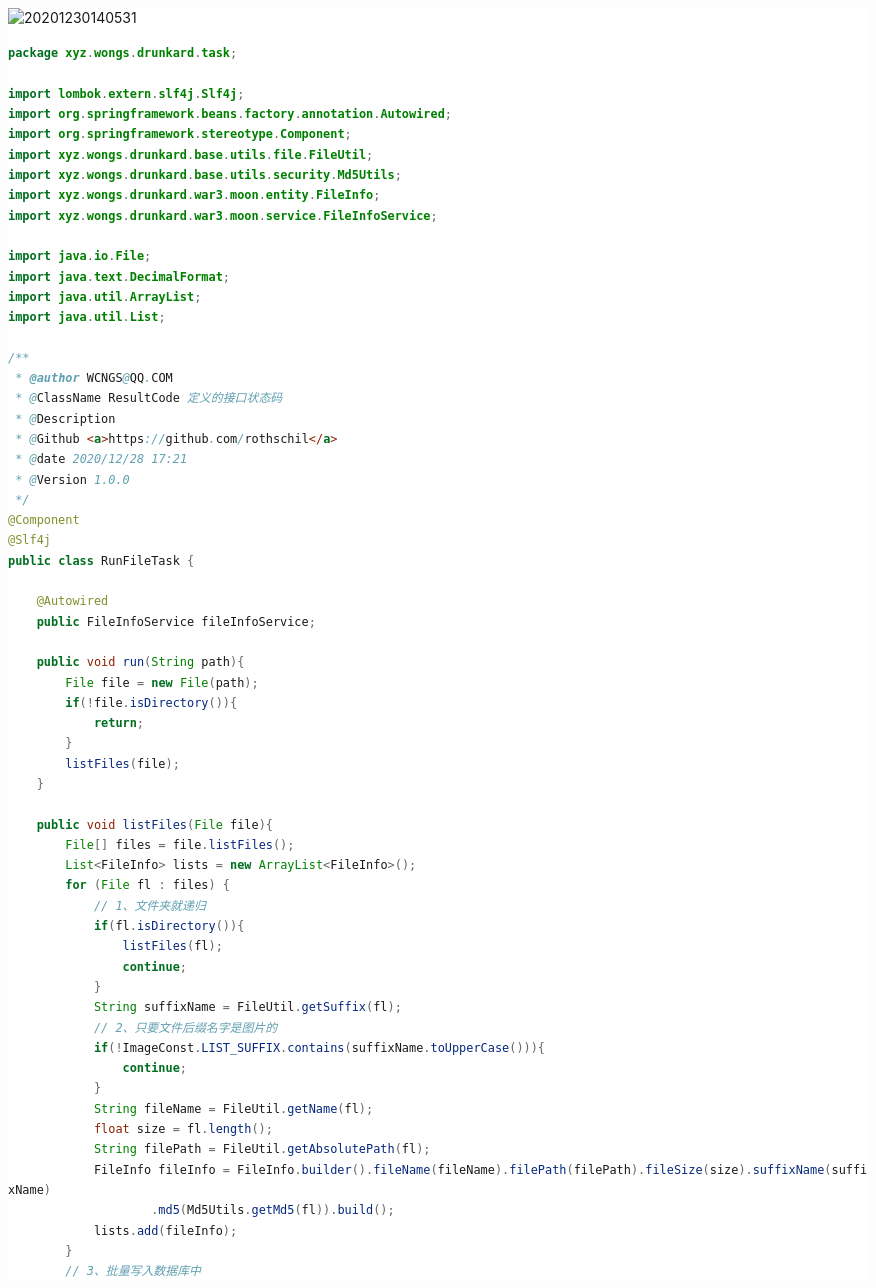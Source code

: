![20201230140531](https://abram.oss-cn-shanghai.aliyuncs.com/blog/thread/20201230140531.png)

~~~java
package xyz.wongs.drunkard.task;

import lombok.extern.slf4j.Slf4j;
import org.springframework.beans.factory.annotation.Autowired;
import org.springframework.stereotype.Component;
import xyz.wongs.drunkard.base.utils.file.FileUtil;
import xyz.wongs.drunkard.base.utils.security.Md5Utils;
import xyz.wongs.drunkard.war3.moon.entity.FileInfo;
import xyz.wongs.drunkard.war3.moon.service.FileInfoService;

import java.io.File;
import java.text.DecimalFormat;
import java.util.ArrayList;
import java.util.List;

/**
 * @author WCNGS@QQ.COM
 * @ClassName ResultCode 定义的接口状态码
 * @Description
 * @Github <a>https://github.com/rothschil</a>
 * @date 2020/12/28 17:21
 * @Version 1.0.0
 */
@Component
@Slf4j
public class RunFileTask {

    @Autowired
    public FileInfoService fileInfoService;

    public void run(String path){
        File file = new File(path);
        if(!file.isDirectory()){
            return;
        }
        listFiles(file);
    }

    public void listFiles(File file){
        File[] files = file.listFiles();
        List<FileInfo> lists = new ArrayList<FileInfo>();
        for (File fl : files) {
            // 1、文件夹就递归
            if(fl.isDirectory()){
                listFiles(fl);
                continue;
            }
            String suffixName = FileUtil.getSuffix(fl);
            // 2、只要文件后缀名字是图片的
            if(!ImageConst.LIST_SUFFIX.contains(suffixName.toUpperCase())){
                continue;
            }
            String fileName = FileUtil.getName(fl);
            float size = fl.length();
            String filePath = FileUtil.getAbsolutePath(fl);
            FileInfo fileInfo = FileInfo.builder().fileName(fileName).filePath(filePath).fileSize(size).suffixName(suffixName)
                    .md5(Md5Utils.getMd5(fl)).build();
            lists.add(fileInfo);
        }
        // 3、批量写入数据库中
~~~